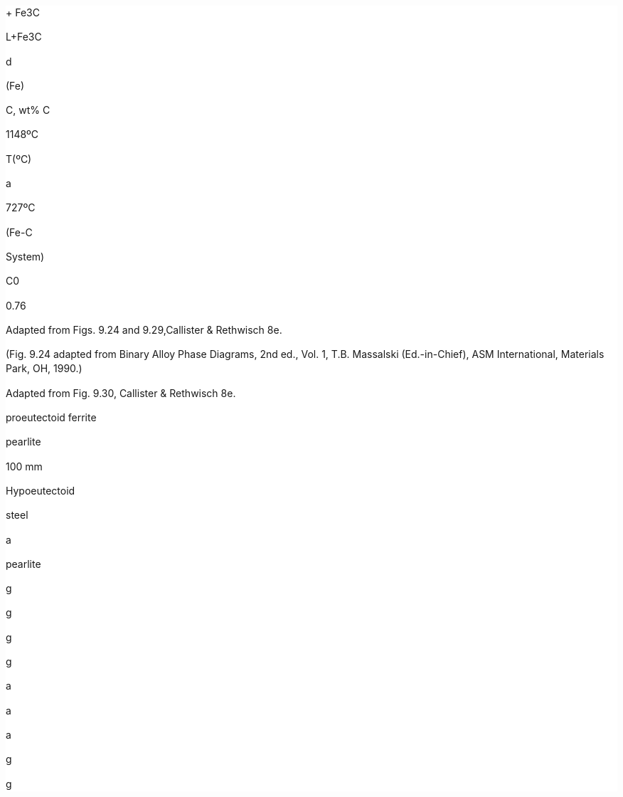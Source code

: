 \+ Fe3C

L+Fe3C

d

(Fe)

C, wt% C

1148ºC

T(ºC)

a

727ºC

(Fe-C

System)

C0

0.76

Adapted from Figs. 9.24 and 9.29,Callister & Rethwisch 8e.

(Fig. 9.24 adapted from Binary Alloy Phase Diagrams, 2nd ed., Vol. 1,
T.B. Massalski (Ed.-in-Chief), ASM International, Materials Park, OH,
1990.)

Adapted from Fig. 9.30, Callister & Rethwisch 8e.

proeutectoid ferrite

pearlite

100 mm

Hypoeutectoid

steel

a

pearlite

g

g

g

g

a

a

a

g

g
